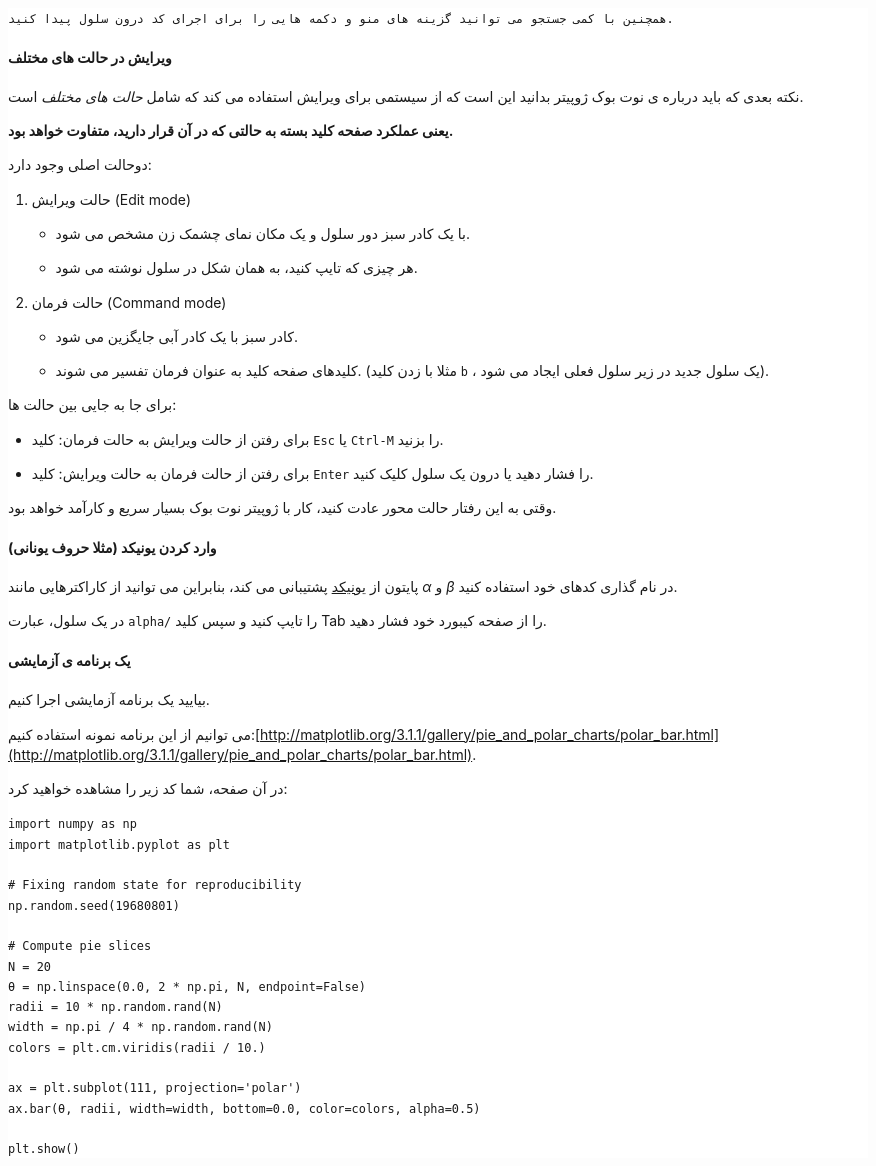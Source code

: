 ```{note}
همچنین با کمی جستجو می توانید گزینه های منو و دکمه هایی را برای اجرای کد درون سلول پیدا کنید.
```

#### ویرایش در حالت های مختلف
نکته بعدی که باید درباره ی نوت بوک ژوپیتر بدانید این است که از سیستمی برای ویرایش استفاده می کند که شامل *حالت های مختلف* است.

**یعنی عملکرد صفحه کلید بسته به حالتی که در آن قرار دارید، متفاوت خواهد بود.**

دوحالت اصلی وجود دارد:

1. حالت ویرایش (Edit mode)

    * با یک کادر سبز دور سلول و یک مکان نمای چشمک زن مشخص می شود.

    * هر چیزی که تایپ کنید، به همان شکل در سلول نوشته می شود.


1. حالت فرمان (Command mode)

    * کادر سبز با یک کادر آبی جایگزین می شود.

    * کلیدهای صفحه کلید به عنوان فرمان تفسیر می شوند. (مثلا با زدن کلید `b` ، یک سلول جدید در زیر سلول فعلی ایجاد می شود).


برای جا به جایی بین حالت ها:

*  برای رفتن از حالت ویرایش به حالت فرمان: کلید `Esc` یا `Ctrl-M` را بزنید.

*  برای رفتن از حالت فرمان به حالت ویرایش: کلید `Enter` را فشار دهید یا درون یک سلول کلیک کنید.

وقتی به این رفتار حالت محور عادت کنید، کار با ژوپیتر نوت بوک بسیار سریع و کارآمد خواهد بود.

#### وارد کردن یونیکد (مثلا حروف یونانی)
پایتون از [یونیکد](https://docs.python.org/3/howto/unicode.html) پشتیبانی می کند، بنابراین می توانید از کاراکترهایی مانند $\alpha$ و $\beta$ در نام گذاری کدهای خود استفاده کنید.

در یک سلول، عبارت `alpha/`  را تایپ کنید و سپس کلید Tab را از صفحه کیبورد خود فشار دهید.

#### یک برنامه ی آزمایشی

بیایید یک برنامه آزمایشی اجرا کنیم.

می توانیم از این برنامه نمونه استفاده کنیم:[http://matplotlib.org/3.1.1/gallery/pie_and_polar_charts/polar_bar.html](http://matplotlib.org/3.1.1/gallery/pie_and_polar_charts/polar_bar.html).

در آن صفحه، شما کد زیر را مشاهده خواهید کرد:

```{code-cell} ipython
import numpy as np
import matplotlib.pyplot as plt

# Fixing random state for reproducibility
np.random.seed(19680801)

# Compute pie slices
N = 20
θ = np.linspace(0.0, 2 * np.pi, N, endpoint=False)
radii = 10 * np.random.rand(N)
width = np.pi / 4 * np.random.rand(N)
colors = plt.cm.viridis(radii / 10.)

ax = plt.subplot(111, projection='polar')
ax.bar(θ, radii, width=width, bottom=0.0, color=colors, alpha=0.5)

plt.show()
```
